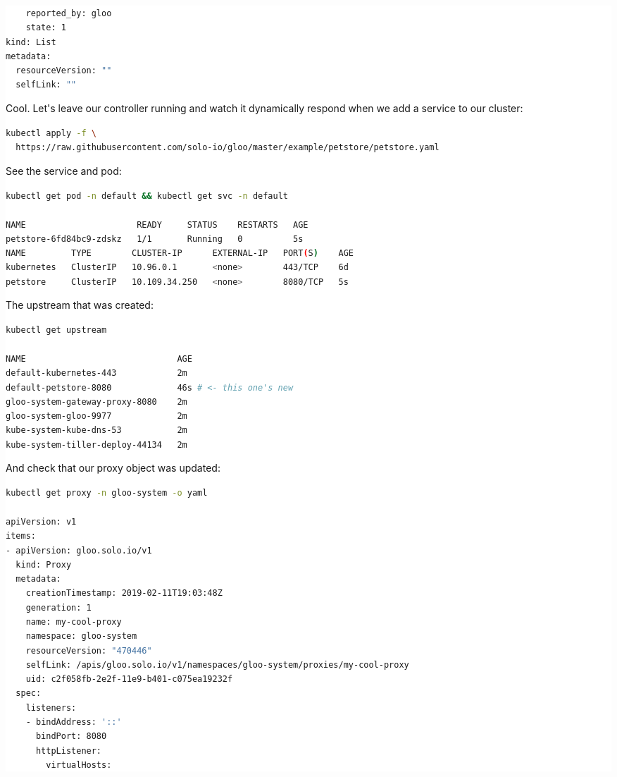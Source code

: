 ```bash
    reported_by: gloo
    state: 1
kind: List
metadata:
  resourceVersion: ""
  selfLink: ""


```

Cool. Let's leave our controller running and watch it dynamically respond when we add a service to our cluster:

```bash
kubectl apply -f \
  https://raw.githubusercontent.com/solo-io/gloo/master/example/petstore/petstore.yaml
```

See the service and pod:

```bash
kubectl get pod -n default && kubectl get svc -n default

NAME                      READY     STATUS    RESTARTS   AGE
petstore-6fd84bc9-zdskz   1/1       Running   0          5s
NAME         TYPE        CLUSTER-IP      EXTERNAL-IP   PORT(S)    AGE
kubernetes   ClusterIP   10.96.0.1       <none>        443/TCP    6d
petstore     ClusterIP   10.109.34.250   <none>        8080/TCP   5s

```

The upstream that was created:

```bash
kubectl get upstream

NAME                              AGE
default-kubernetes-443            2m
default-petstore-8080             46s # <- this one's new
gloo-system-gateway-proxy-8080    2m
gloo-system-gloo-9977             2m
kube-system-kube-dns-53           2m
kube-system-tiller-deploy-44134   2m
```

And check that our proxy object was updated:

```bash
kubectl get proxy -n gloo-system -o yaml

apiVersion: v1
items:
- apiVersion: gloo.solo.io/v1
  kind: Proxy
  metadata:
    creationTimestamp: 2019-02-11T19:03:48Z
    generation: 1
    name: my-cool-proxy
    namespace: gloo-system
    resourceVersion: "470446"
    selfLink: /apis/gloo.solo.io/v1/namespaces/gloo-system/proxies/my-cool-proxy
    uid: c2f058fb-2e2f-11e9-b401-c075ea19232f
  spec:
    listeners:
    - bindAddress: '::'
      bindPort: 8080
      httpListener:
        virtualHosts:
```